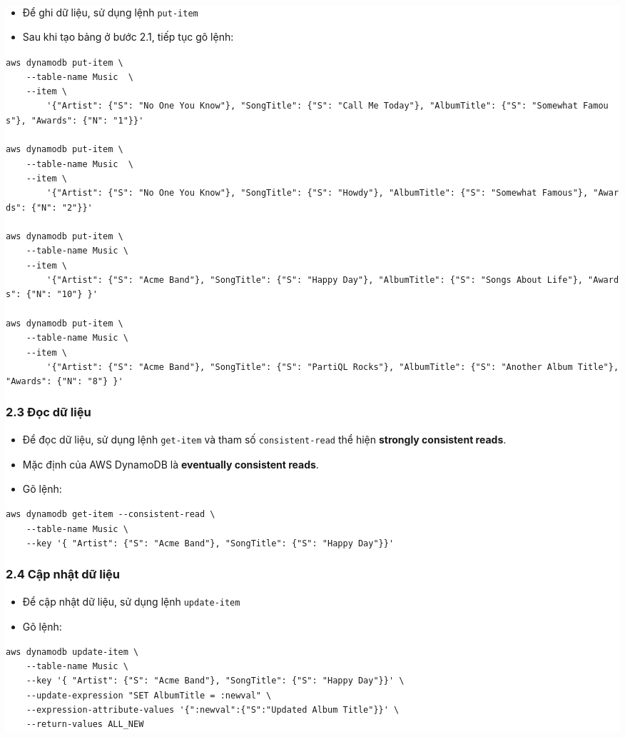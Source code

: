 - Để ghi dữ liệu, sử dụng lệnh `put-item`

- Sau khi tạo bảng ở bước 2.1, tiếp tục gõ lệnh:

```
aws dynamodb put-item \
    --table-name Music  \
    --item \
        '{"Artist": {"S": "No One You Know"}, "SongTitle": {"S": "Call Me Today"}, "AlbumTitle": {"S": "Somewhat Famous"}, "Awards": {"N": "1"}}'

aws dynamodb put-item \
    --table-name Music  \
    --item \
        '{"Artist": {"S": "No One You Know"}, "SongTitle": {"S": "Howdy"}, "AlbumTitle": {"S": "Somewhat Famous"}, "Awards": {"N": "2"}}'

aws dynamodb put-item \
    --table-name Music \
    --item \
        '{"Artist": {"S": "Acme Band"}, "SongTitle": {"S": "Happy Day"}, "AlbumTitle": {"S": "Songs About Life"}, "Awards": {"N": "10"} }'
                            
aws dynamodb put-item \
    --table-name Music \
    --item \
        '{"Artist": {"S": "Acme Band"}, "SongTitle": {"S": "PartiQL Rocks"}, "AlbumTitle": {"S": "Another Album Title"}, "Awards": {"N": "8"} }'
```
<h3>2.3 Đọc dữ liệu </h3>

- Để đọc dữ liệu, sử dụng lệnh `get-item` và tham số `consistent-read` thể hiện <b>strongly consistent reads</b>.

- Mặc định của AWS DynamoDB là <b>eventually consistent reads</b>.

- Gõ lệnh:
```
aws dynamodb get-item --consistent-read \
    --table-name Music \
    --key '{ "Artist": {"S": "Acme Band"}, "SongTitle": {"S": "Happy Day"}}'
```

<h3>2.4 Cập nhật dữ liệu </h3>

- Để cập nhật dữ liệu, sử dụng lệnh `update-item`

- Gõ lệnh:
```
aws dynamodb update-item \
    --table-name Music \
    --key '{ "Artist": {"S": "Acme Band"}, "SongTitle": {"S": "Happy Day"}}' \
    --update-expression "SET AlbumTitle = :newval" \
    --expression-attribute-values '{":newval":{"S":"Updated Album Title"}}' \
    --return-values ALL_NEW
 ```

